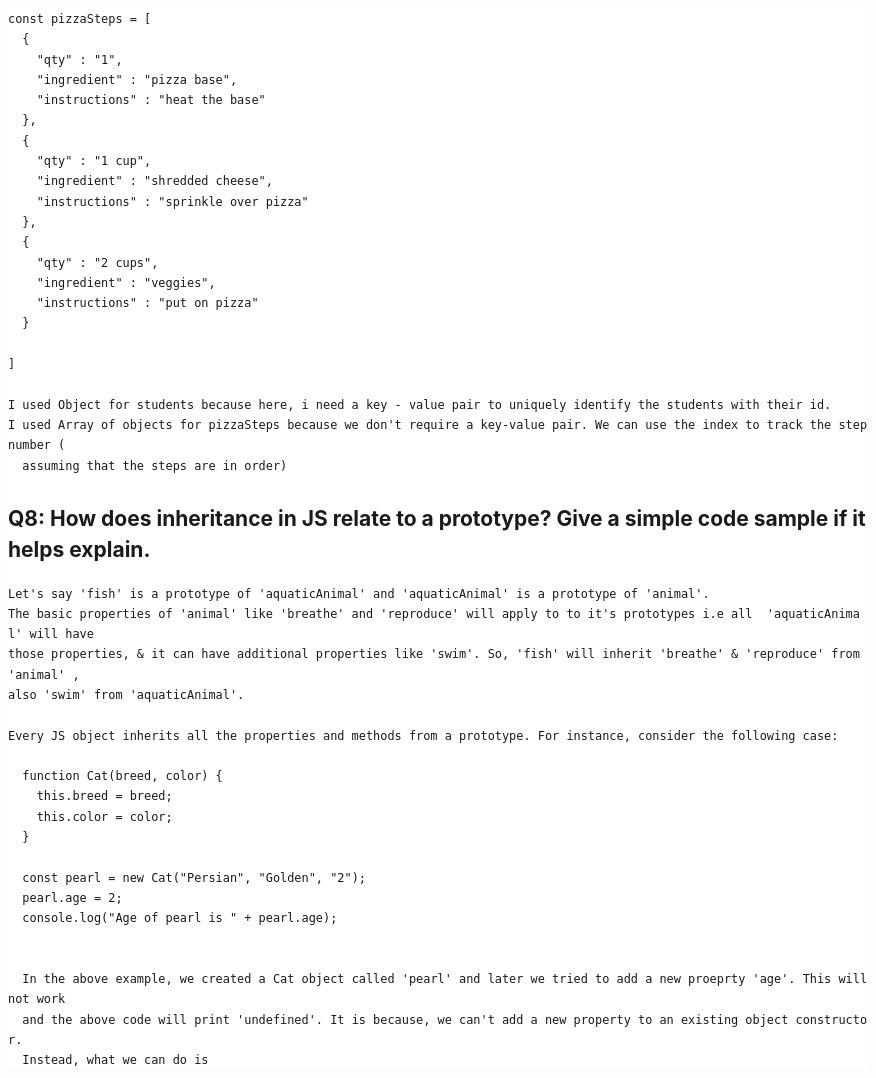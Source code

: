     const pizzaSteps = [
      {
        "qty" : "1",
        "ingredient" : "pizza base",
        "instructions" : "heat the base"
      },
      {
        "qty" : "1 cup",
        "ingredient" : "shredded cheese",
        "instructions" : "sprinkle over pizza"
      },
      {
        "qty" : "2 cups",
        "ingredient" : "veggies",
        "instructions" : "put on pizza"
      }
      
    ]

    I used Object for students because here, i need a key - value pair to uniquely identify the students with their id.
    I used Array of objects for pizzaSteps because we don't require a key-value pair. We can use the index to track the step number (
      assuming that the steps are in order)

## Q8: How does inheritance in JS relate to a prototype?  Give a simple code sample if it helps explain.

    Let's say 'fish' is a prototype of 'aquaticAnimal' and 'aquaticAnimal' is a prototype of 'animal'.
    The basic properties of 'animal' like 'breathe' and 'reproduce' will apply to to it's prototypes i.e all  'aquaticAnimal' will have
    those properties, & it can have additional properties like 'swim'. So, 'fish' will inherit 'breathe' & 'reproduce' from 'animal' ,
    also 'swim' from 'aquaticAnimal'.

    Every JS object inherits all the properties and methods from a prototype. For instance, consider the following case:

      function Cat(breed, color) {
        this.breed = breed;
        this.color = color;
      }

      const pearl = new Cat("Persian", "Golden", "2");
      pearl.age = 2;
      console.log("Age of pearl is " + pearl.age);


      In the above example, we created a Cat object called 'pearl' and later we tried to add a new proeprty 'age'. This will not work
      and the above code will print 'undefined'. It is because, we can't add a new property to an existing object constructor.
      Instead, what we can do is 
